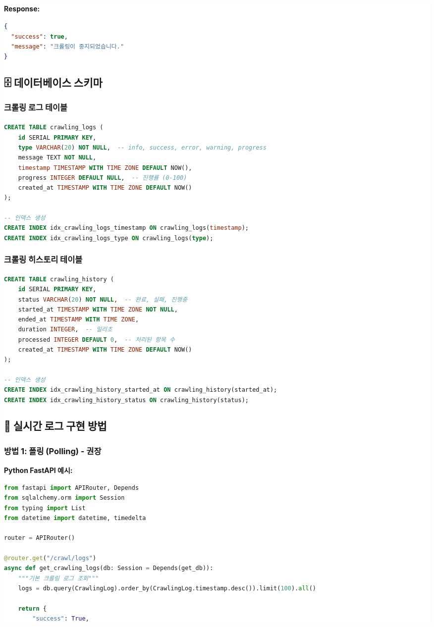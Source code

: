 **Response:**
```json
{
  "success": true,
  "message": "크롤링이 중지되었습니다."
}
```

## 🗄️ 데이터베이스 스키마

### 크롤링 로그 테이블
```sql
CREATE TABLE crawling_logs (
    id SERIAL PRIMARY KEY,
    type VARCHAR(20) NOT NULL,  -- info, success, error, warning, progress
    message TEXT NOT NULL,
    timestamp TIMESTAMP WITH TIME ZONE DEFAULT NOW(),
    progress INTEGER DEFAULT NULL,  -- 진행률 (0-100)
    created_at TIMESTAMP WITH TIME ZONE DEFAULT NOW()
);

-- 인덱스 생성
CREATE INDEX idx_crawling_logs_timestamp ON crawling_logs(timestamp);
CREATE INDEX idx_crawling_logs_type ON crawling_logs(type);
```

### 크롤링 히스토리 테이블
```sql
CREATE TABLE crawling_history (
    id SERIAL PRIMARY KEY,
    status VARCHAR(20) NOT NULL,  -- 완료, 실패, 진행중
    started_at TIMESTAMP WITH TIME ZONE NOT NULL,
    ended_at TIMESTAMP WITH TIME ZONE,
    duration INTEGER,  -- 밀리초
    processed INTEGER DEFAULT 0,  -- 처리된 항목 수
    created_at TIMESTAMP WITH TIME ZONE DEFAULT NOW()
);

-- 인덱스 생성
CREATE INDEX idx_crawling_history_started_at ON crawling_history(started_at);
CREATE INDEX idx_crawling_history_status ON crawling_history(status);
```

## 🔄 실시간 로그 구현 방법

### 방법 1: 폴링 (Polling) - 권장

**Python FastAPI 예시:**
```python
from fastapi import APIRouter, Depends
from sqlalchemy.orm import Session
from typing import List
from datetime import datetime, timedelta

router = APIRouter()

@router.get("/crawl/logs")
async def get_crawling_logs(db: Session = Depends(get_db)):
    """기본 크롤링 로그 조회"""
    logs = db.query(CrawlingLog).order_by(CrawlingLog.timestamp.desc()).limit(100).all()
    
    return {
        "success": True,
```